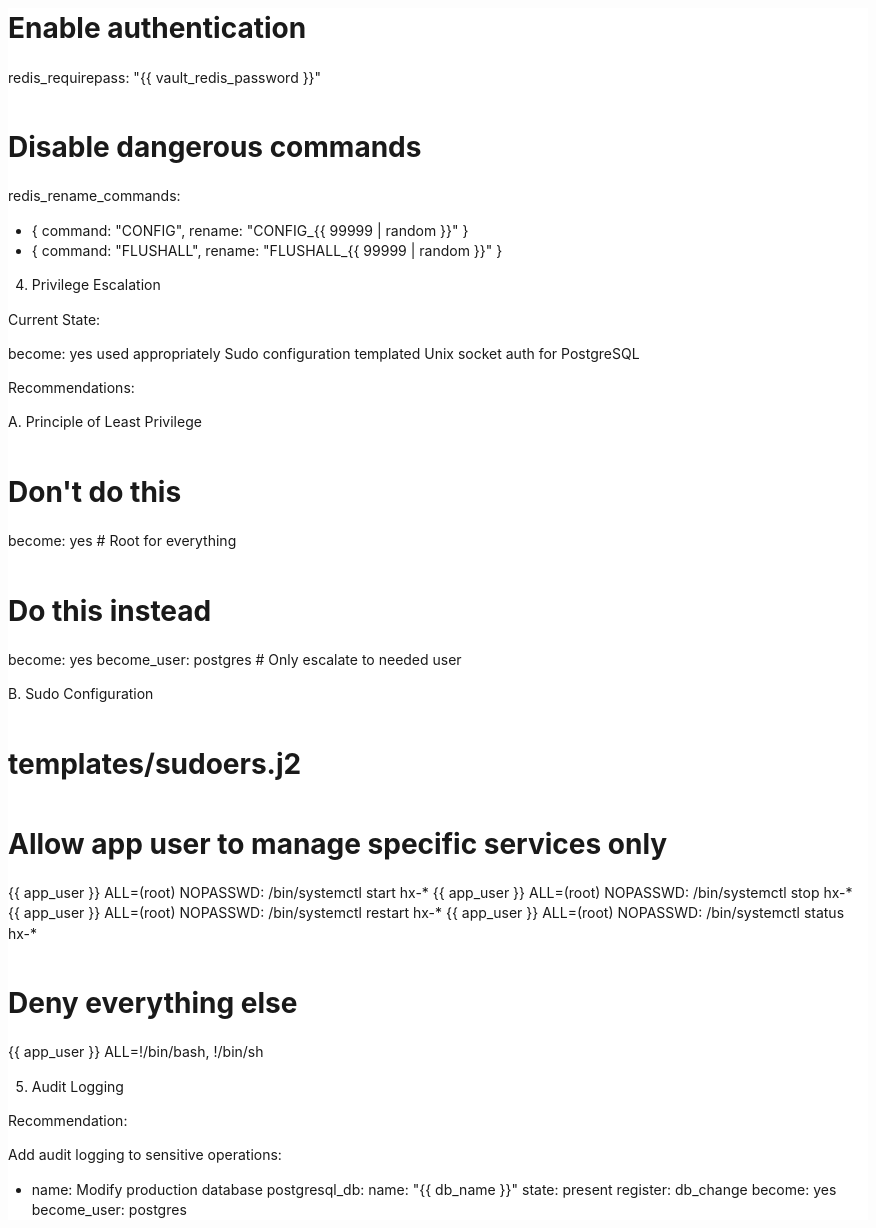 # Enable authentication
redis_requirepass: "{{ vault_redis_password }}"

# Disable dangerous commands
redis_rename_commands:
  - { command: "CONFIG", rename: "CONFIG_{{ 99999 | random }}" }
  - { command: "FLUSHALL", rename: "FLUSHALL_{{ 99999 | random }}" }

4. Privilege Escalation

Current State:

become: yes used appropriately
Sudo configuration templated
Unix socket auth for PostgreSQL

Recommendations:

A. Principle of Least Privilege
# Don't do this
become: yes  # Root for everything

# Do this instead
become: yes
become_user: postgres  # Only escalate to needed user

B. Sudo Configuration
# templates/sudoers.j2
# Allow app user to manage specific services only
{{ app_user }} ALL=(root) NOPASSWD: /bin/systemctl start hx-*
{{ app_user }} ALL=(root) NOPASSWD: /bin/systemctl stop hx-*
{{ app_user }} ALL=(root) NOPASSWD: /bin/systemctl restart hx-*
{{ app_user }} ALL=(root) NOPASSWD: /bin/systemctl status hx-*

# Deny everything else
{{ app_user }} ALL=!/bin/bash, !/bin/sh

5. Audit Logging

Recommendation:

Add audit logging to sensitive operations:

- name: Modify production database
  postgresql_db:
    name: "{{ db_name }}"
    state: present
  register: db_change
  become: yes
  become_user: postgres
